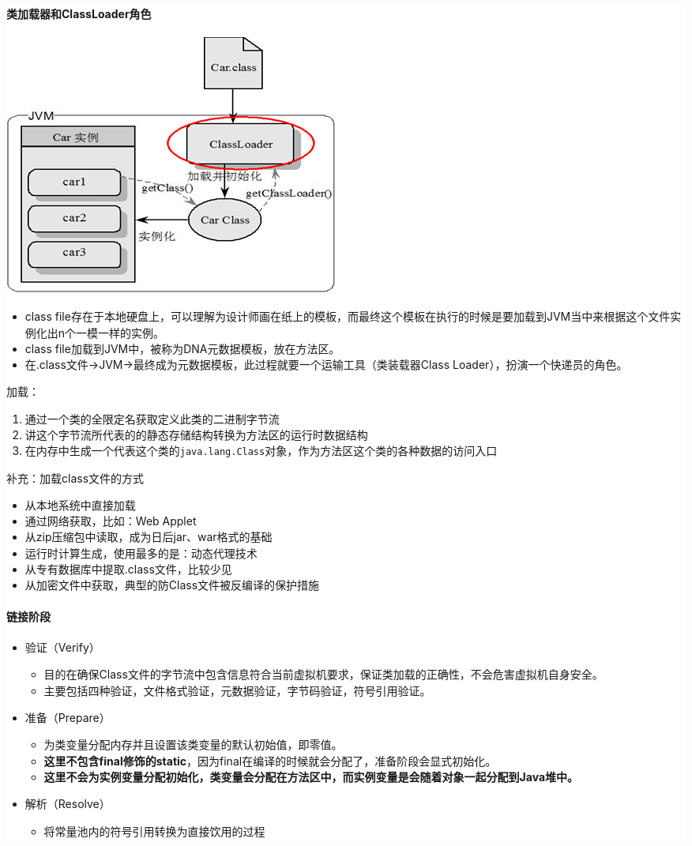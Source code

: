 #### 类加载器和ClassLoader角色

![ClassLoader](../Img/ClassLoader.png)

- class file存在于本地硬盘上，可以理解为设计师画在纸上的模板，而最终这个模板在执行的时候是要加载到JVM当中来根据这个文件实例化出n个一模一样的实例。
- class file加载到JVM中，被称为DNA元数据模板，放在方法区。
- 在.class文件->JVM->最终成为元数据模板，此过程就要一个运输工具（类装载器Class Loader），扮演一个快递员的角色。

加载：

1. 通过一个类的全限定名获取定义此类的二进制字节流
2. 讲这个字节流所代表的的静态存储结构转换为方法区的运行时数据结构
3. 在内存中生成一个代表这个类的`java.lang.Class`对象，作为方法区这个类的各种数据的访问入口

补充：加载class文件的方式

- 从本地系统中直接加载
- 通过网络获取，比如：Web Applet
- 从zip压缩包中读取，成为日后jar、war格式的基础
- 运行时计算生成，使用最多的是：动态代理技术
- 从专有数据库中提取.class文件，比较少见
- 从加密文件中获取，典型的防Class文件被反编译的保护措施

#### 链接阶段

- 验证（Verify）

  - 目的在确保Class文件的字节流中包含信息符合当前虚拟机要求，保证类加载的正确性，不会危害虚拟机自身安全。
  - 主要包括四种验证，文件格式验证，元数据验证，字节码验证，符号引用验证。

- 准备（Prepare）

  - 为类变量分配内存并且设置该类变量的默认初始值，即零值。
  - **这里不包含final修饰的static**，因为final在编译的时候就会分配了，准备阶段会显式初始化。
  - **这里不会为实例变量分配初始化，类变量会分配在方法区中，而实例变量是会随着对象一起分配到Java堆中。**

- 解析（Resolve）

  - 将常量池内的符号引用转换为直接饮用的过程
  